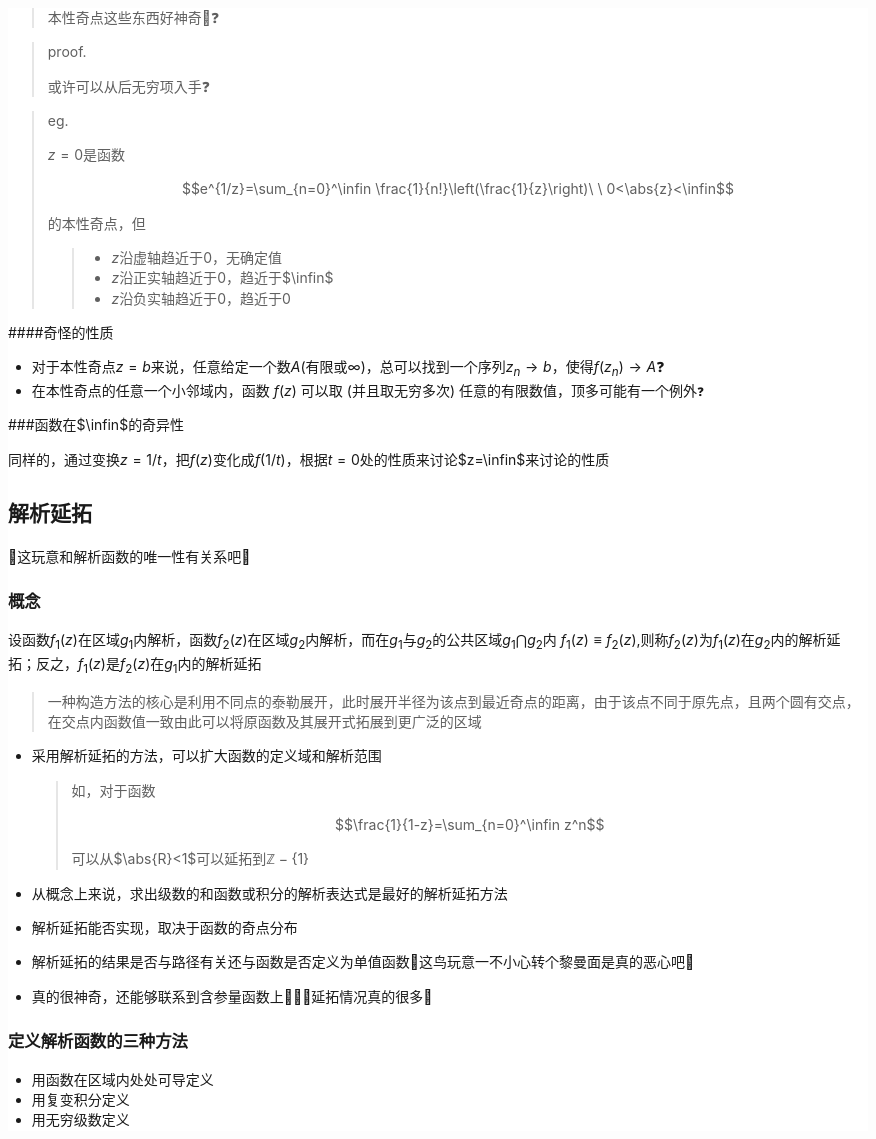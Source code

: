 > 本性奇点这些东西好神奇🤔❓

> proof.
>
> 或许可以从后无穷项入手❓
>
> 

> eg.
>
> $z=0$是函数
>
> ```math
> e^{1/z}=\sum_{n=0}^\infin \frac{1}{n!}\left(\frac{1}{z}\right)\ \ 0<\abs{z}<\infin
> ```
>
> 的本性奇点，但
>
> > + $z$沿虚轴趋近于$0$，无确定值
> > + $z$沿正实轴趋近于$0$，趋近于$\infin$
> > + $z$沿负实轴趋近于$0$，趋近于$0$

####奇怪的性质

+ 对于本性奇点$z=b$来说，任意给定一个数$A$(有限或$\infty$)，总可以找到一个序列$z_{n}\rightarrow b$，使得$f(z_{n})\rightarrow A$❓
+ 在本性奇点的任意一个小邻域内，函数 $f(z)$ 可以取 (并且取无穷多次) 任意的有限数值，顶多可能有一个例外`❓`

###函数在$\infin$的奇异性

同样的，通过变换$z=1/t$，把$f(z)$变化成$f(1/t)$，根据$t=0$处的性质来讨论$z=\infin$来讨论的性质

## 解析延拓

🤔这玩意和解析函数的唯一性有关系吧🤔

### 概念

设函数$f_1(z)$在区域$g_1$内解析，函数$f_2(z)$在区域$g_{2}$内解析，而在$g_1$与$g_2$的公共区域$g_1\bigcap g_2$内
$f_{1}(z)\equiv f_{2}(z)$,则称$f_2(z)$为$f_1(z)$在$g_2$内的解析延拓；反之，$f_1(z)$是$f_2(z)$在$g_1$内的解析延拓

> 一种构造方法的核心是利用不同点的泰勒展开，此时展开半径为该点到最近奇点的距离，由于该点不同于原先点，且两个圆有交点，在交点内函数值一致由此可以将原函数及其展开式拓展到更广泛的区域

+ 采用解析延拓的方法，可以扩大函数的定义域和解析范围

  > 如，对于函数
  >
  > ```math
  > \frac{1}{1-z}=\sum_{n=0}^\infin z^n
  > ```
  >
  > 可以从$\abs{R}<1$可以延拓到$\mathbb {Z}-\{1\}$

+ 从概念上来说，求出级数的和函数或积分的解析表达式是最好的解析延拓方法

+ 解析延拓能否实现，取决于函数的奇点分布

+ 解析延拓的结果是否与路径有关还与函数是否定义为单值函数🤔这鸟玩意一不小心转个黎曼面是真的恶心吧🤢

+ 真的很神奇，还能够联系到含参量函数上🤔🤔🤔延拓情况真的很多🤔

### 定义解析函数的三种方法

+ 用函数在区域内处处可导定义
+ 用复变积分定义
+ 用无穷级数定义
